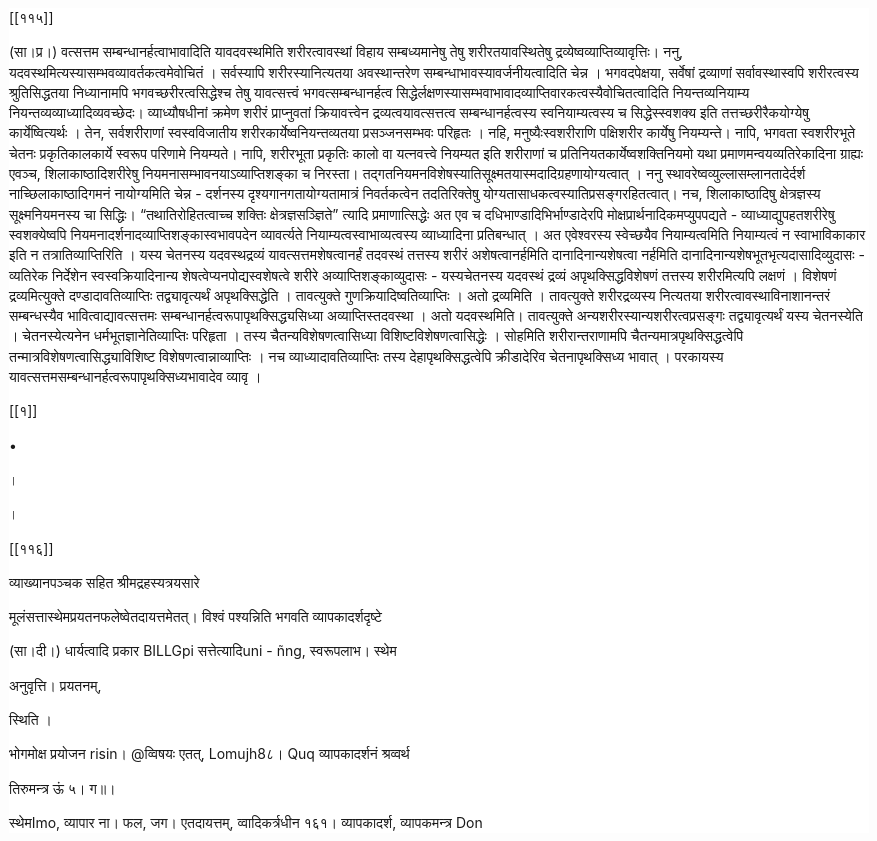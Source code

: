 [[११५]]

(सा।प्र।) वत्सत्तम सम्बन्धानर्हत्वाभावादिति यावदवस्थमिति शरीरत्वावस्थां विहाय सम्बध्यमानेषु तेषु शरीरतयावस्थितेषु द्रव्येष्वव्याप्तिव्यावृत्तिः। ननु, यदवस्थमित्यस्यासम्भवव्यावर्तकत्वमेवोचितं । सर्वस्यापि शरीरस्यानित्यतया अवस्थान्तरेण सम्बन्धाभावस्यावर्जनीयत्वादिति चेन्न । भगवदपेक्षया, सर्वेषां द्रव्याणां सर्वावस्थास्वपि शरीरत्वस्य श्रुतिसिद्धतया निध्यानामपि भगवच्छरीरत्वसिद्धेश्च तेषु यावत्सत्त्वं भगवत्सम्बन्धानर्हत्व सिद्धेर्लक्षणस्यासम्भवाभावादव्याप्तिवारकत्वस्यैवोचितत्वादिति नियन्तव्यनियाम्य नियन्तव्यव्याध्यादिव्यवच्छेदः। व्याध्यौषधीनां क्रमेण शरीरं प्राप्नुवतां क्रियावत्त्वेन द्रव्यत्वयावत्सत्तत्व सम्बन्धानर्हत्वस्य स्वनियाम्यत्वस्य च सिद्धेस्स्वशक्य इति तत्तच्छरीरैकयोग्येषु कार्येष्वित्यर्थः । तेन, सर्वशरीराणां स्वस्वविजातीय शरीरकार्येष्वनियन्तव्यतया प्रसञ्जनसम्भवः परिहृतः । नहि, मनुष्यैःस्वशरीराणि पक्षिशरीर कार्येषु नियम्यन्ते। नापि, भगवता स्वशरीरभूते चेतनः प्रकृतिकालकार्ये स्वरूप परिणामे नियम्यते। नापि, शरीरभूता प्रकृतिः कालो वा यत्नवत्त्वे नियम्यत इति शरीराणां च प्रतिनियतकार्येष्वशक्तिनियमो यथा प्रमाणमन्वयव्यतिरेकादिना ग्राह्यः एवञ्च, शिलाकाष्ठादिशरीरेषु नियमनासम्भावनयाऽव्याप्तिशङ्का च निरस्ता। तद्गतनियमनविशेषस्यातिसूक्ष्मतयास्मदादिग्रहणायोग्यत्वात् । ननु स्थावरेष्वव्युल्लासम्लानतादेर्दर्श नाच्छिलाकाष्ठादिगमनं नायोग्यमिति चेन्न - दर्शनस्य दृश्यगानगतायोग्यतामात्रं निवर्तकत्वेन तदतिरिक्तेषु योग्यतासाधकत्वस्यातिप्रसङ्गरहितत्वात्। नच, शिलाकाष्ठादिषु क्षेत्रज्ञस्य सूक्ष्मनियमनस्य चा सिद्धिः। “तथातिरोहितत्वाच्च शक्तिः क्षेत्रज्ञसञ्ज्ञिते” त्यादि प्रमाणात्सिद्धेः अत एव च दधिभाण्डादिभिर्भाण्डादेरपि मोक्षप्रार्थनादिकमप्युपपद्यते - व्याध्याद्युपहतशरीरेषु स्वशक्येष्वपि नियमनादर्शनादव्याप्तिशङ्कास्वभावपदेन व्यावर्त्यते नियाम्यत्वस्वाभाव्यत्वस्य व्याध्यादिना प्रतिबन्धात् । अत एवेश्वरस्य स्वेच्छयैव नियाम्यत्वमिति नियाम्यत्वं न स्वाभाविकाकार इति न तत्रातिव्याप्तिरिति । यस्य चेतनस्य यदवस्थद्रव्यं यावत्सत्तमशेषत्वानर्हं तदवस्थं तत्तस्य शरीरं अशेषत्वानर्हमिति दानादिनान्यशेषत्वा नर्हमिति दानादिनान्यशेषभूतभृत्यदासादिव्युदासः - व्यतिरेक निर्देशेन स्वस्वक्रियादिनान्य शेषत्वेप्यनपोद्यस्वशेषत्वे शरीरे अव्याप्तिशङ्काव्युदासः - यस्यचेतनस्य यदवस्थं द्रव्यं अपृथक्सिद्धविशेषणं तत्तस्य शरीरमित्यपि लक्षणं । विशेषणं द्रव्यमित्युक्ते दण्डादावतिव्याप्तिः तद्व्यावृत्यर्थं अपृथक्सिद्धेति । तावत्युक्ते गुणक्रियादिष्वतिव्याप्तिः । अतो द्रव्यमिति । तावत्युक्ते शरीरद्रव्यस्य नित्यतया शरीरत्वावस्थाविनाशानन्तरं सम्बन्धस्यैव भावित्वाद्यावत्सत्तमः सम्बन्धानर्हत्वरूपापृथक्सिद्ध्यसिध्या अव्याप्तिस्तदवस्था । अतो यदवस्थमिति। तावत्युक्ते अन्यशरीरस्यान्यशरीरत्वप्रसङ्गः तद्व्यावृत्यर्थं यस्य चेतनस्येति । चेतनस्येत्यनेन धर्मभूतज्ञानेतिव्याप्तिः परिहृता । तस्य चैतन्यविशेषणत्वासिध्या विशिष्टविशेषणत्वासिद्धेः । सोहमिति शरीरान्तराणामपि चैतन्यमात्रपृथक्सिद्धत्वेपि तन्मात्रविशेषणत्वासिद्ध्याविशिष्ट विशेषणत्वान्नाव्याप्तिः । नच व्याध्यादावतिव्याप्तिः तस्य देहापृथक्सिद्धत्वेपि क्रीडादेरिव चेतनापृथक्सिध्य भावात् । परकायस्य यावत्सत्तमसम्बन्धानर्हत्वरूपापृथक्सिध्यभावादेव व्यावृ । 

[[१]]

• 

। 

। 

[[११६]]

व्याख्यानपञ्चक सहित श्रीमद्रहस्यत्रयसारे 

मूलंसत्तास्थेमप्रयतनफलेष्वेतदायत्तमेतत्। विश्वं पश्यन्निति भगवति व्यापकादर्शदृष्टे 

(सा।दी।) धार्यत्वादि प्रकार BILLGpi सत्तेत्यादिuni - ñng, स्वरूपलाभ। स्थेम 

अनुवृत्ति। प्रयतनम्, 

स्थिति । 

भोगमोक्ष प्रयोजन risin। @व्विषयः एतत्, Lomujh8८। Quq व्यापकादर्शनं श्रव्वर्थ 

तिरुमन्त्र ऊं ५। ग॥। 

स्थेमImo, व्यापार ना। फल, जग। एतदायत्तम्, व्वादिकर्त्रधीन १६१। व्यापकादर्श, व्यापकमन्त्र Don 
